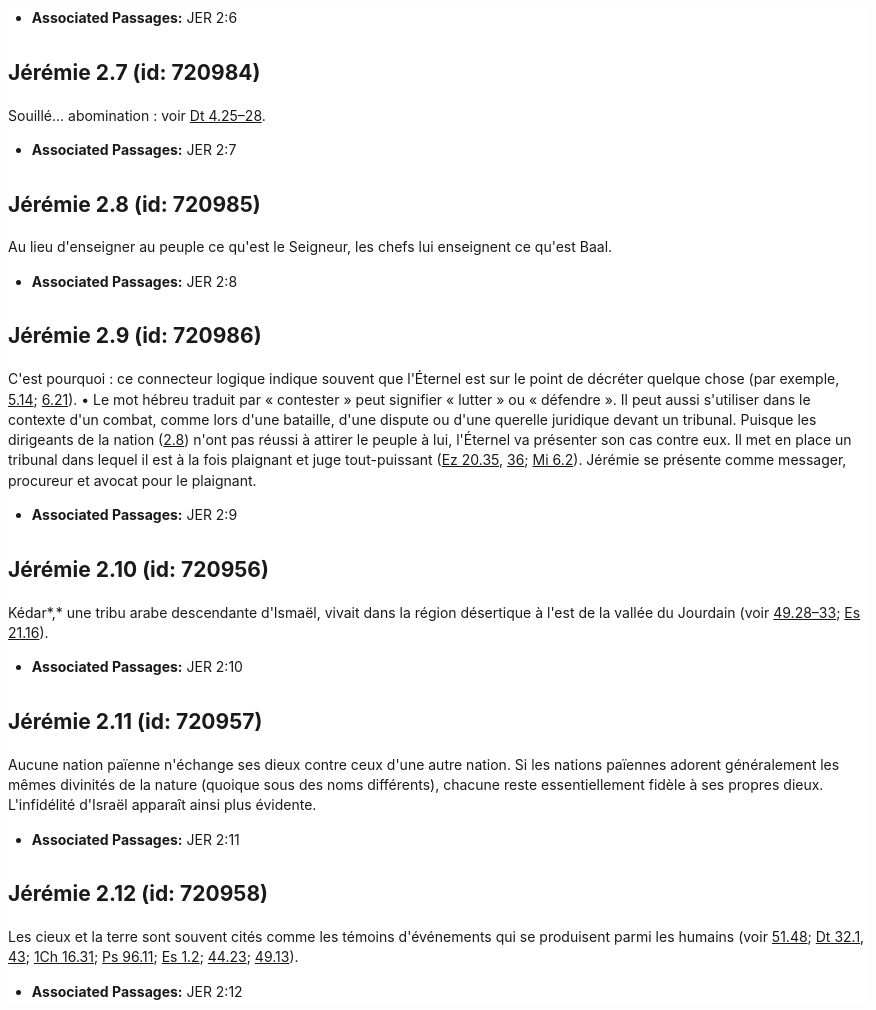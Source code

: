 * **Associated Passages:** JER 2:6

## Jérémie 2.7 (id: 720984)

Souillé... abomination : voir [Dt 4\.25–28](https://ref.ly/Deut4:25-Deut4:28).

* **Associated Passages:** JER 2:7

## Jérémie 2.8 (id: 720985)

Au lieu d'enseigner au peuple ce qu'est le Seigneur, les chefs lui enseignent ce qu'est Baal.

* **Associated Passages:** JER 2:8

## Jérémie 2.9 (id: 720986)

C'est pourquoi : ce connecteur logique indique souvent que l'Éternel est sur le point de décréter quelque chose (par exemple, [5\.14](https://ref.ly/Jer5:14); [6\.21](https://ref.ly/Jer6:21)). • Le mot hébreu traduit par « contester » peut signifier « lutter » ou « défendre ». Il peut aussi s'utiliser dans le contexte d'un combat, comme lors d'une bataille, d'une dispute ou d'une querelle juridique devant un tribunal. Puisque les dirigeants de la nation ([2\.8](https://ref.ly/Jer2:8)) n'ont pas réussi à attirer le peuple à lui, l'Éternel va présenter son cas contre eux. Il met en place un tribunal dans lequel il est à la fois plaignant et juge tout\-puissant ([Ez 20\.35](https://ref.ly/Ezek20:35), [36](https://ref.ly/Ezek20:36); [Mi 6\.2](https://ref.ly/Mic6:2)). Jérémie se présente comme messager, procureur et avocat pour le plaignant.

* **Associated Passages:** JER 2:9

## Jérémie 2.10 (id: 720956)

Kédar*,* une tribu arabe descendante d'Ismaël, vivait dans la région désertique à l'est de la vallée du Jourdain (voir [49\.28–33](https://ref.ly/Jer49:28-Jer49:33); [Es 21\.16](https://ref.ly/Isa21:16)).

* **Associated Passages:** JER 2:10

## Jérémie 2.11 (id: 720957)

Aucune nation païenne n'échange ses dieux contre ceux d'une autre nation. Si les nations païennes adorent généralement les mêmes divinités de la nature (quoique sous des noms différents), chacune reste essentiellement fidèle à ses propres dieux. L'infidélité d'Israël apparaît ainsi plus évidente.

* **Associated Passages:** JER 2:11

## Jérémie 2.12 (id: 720958)

Les cieux et la terre sont souvent cités comme les témoins d'événements qui se produisent parmi les humains (voir [51\.48](https://ref.ly/Jer51:48); [Dt 32\.1](https://ref.ly/Deut32:1), [43](https://ref.ly/Deut32:43); [1Ch 16\.31](https://ref.ly/1Chr16:31); [Ps 96\.11](https://ref.ly/Ps96:11); [Es 1\.2](https://ref.ly/Isa1:2); [44\.23](https://ref.ly/Isa44:23); [49\.13](https://ref.ly/Isa49:13)).

* **Associated Passages:** JER 2:12
